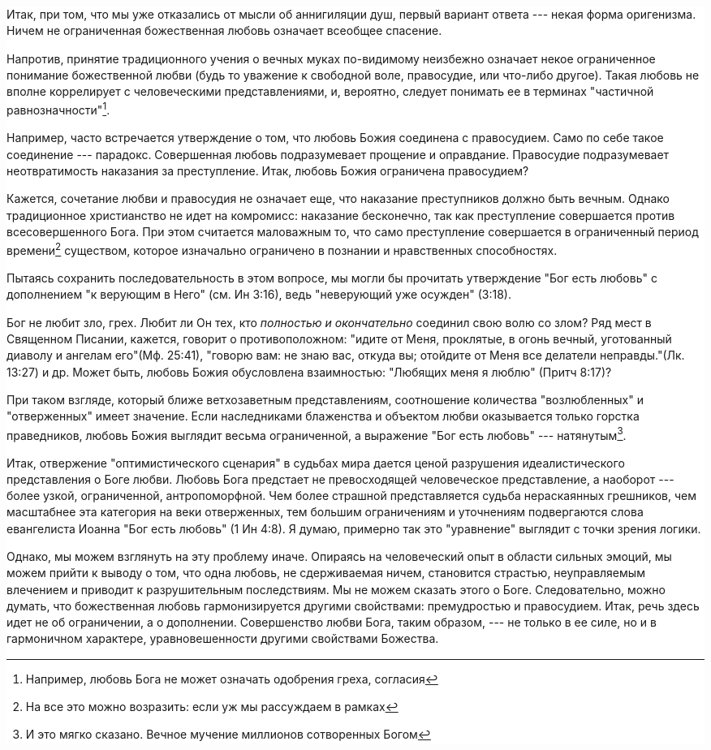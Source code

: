 Итак, при том, что мы уже отказались от мысли об аннигиляции душ, первый
вариант ответа --- некая форма оригенизма. Ничем не ограниченная
божественная любовь означает всеобщее спасение.

Напротив, принятие традиционного учения о вечных муках по-видимому
неизбежно означает некое ограниченное понимание божественной любви (будь
то уважение к свободной воле, правосудие, или что-либо другое). Такая
любовь не вполне коррелирует с человеческими представлениями, и,
вероятно, следует понимать ее в терминах "частичной
равнозначности"[^17].

Например, часто встречается утверждение о том, что любовь Божия
соединена с правосудием. Само по себе такое соединение --- парадокс.
Совершенная любовь подразумевает прощение и оправдание. Правосудие
подразумевает неотвратимость наказания за преступление. Итак, любовь
Божия ограничена правосудием?

Кажется, сочетание любви и правосудия не означает еще, что наказание
преступников должно быть вечным. Однако традиционное христианство не
идет на комромисс: наказание бесконечно, так как преступление
совершается против всесовершенного Бога. При этом считается маловажным
то, что само преступление совершается в ограниченный период времени[^18]
существом, которое изначально ограничено в познании и нравственных
способностях.

Пытаясь сохранить последовательность в этом вопросе, мы могли бы
прочитать утверждение "Бог есть любовь" с дополнением "к верующим в
Него" (см. Ин 3:16), ведь "неверующий уже осужден" (3:18).

Бог не любит зло, грех. Любит ли Он тех, кто *полностью и окончательно*
соединил свою волю со злом? Ряд мест в Священном Писании, кажется,
говорит о противоположном: "идите от Меня, проклятые, в огонь вечный,
уготованный диаволу и ангелам его"(Мф. 25:41), "говорю вам: не знаю вас,
откуда вы; отойдите от Меня все делатели неправды."(Лк. 13:27) и др.
Может быть, любовь Божия обусловлена взаимностью: "Любящих меня я люблю"
(Притч 8:17)?

При таком взгляде, который ближе ветхозаветным представлениям,
соотношение количества "возлюбленных" и "отверженных" имеет значение.
Если наследниками блаженства и объектом любви оказывается только горстка
праведников, любовь Божия выглядит весьма ограниченной, а выражение "Бог
есть любовь" --- натянутым[^19].

Итак, отвержение "оптимистического сценария" в судьбах мира дается ценой
разрушения идеалистического представления о Боге любви. Любовь Бога
предстает не превосходящей человеческое представление, а наоборот ---
более узкой, ограниченной, антропоморфной. Чем более страшной
представляется судьба нераскаянных грешников, чем масштабнее эта
категория на веки отверженных, тем большим ограничениям и уточнениям
подвергаются слова евангелиста Иоанна "Бог есть любовь" (1 Ин 4:8). Я
думаю, примерно так это "уравнение" выглядит с точки зрения логики.

Однако, мы можем взглянуть на эту проблему иначе. Опираясь на
человеческий опыт в области сильных эмоций, мы можем прийти к выводу о
том, что одна любовь, не сдерживаемая ничем, становится страстью,
неуправляемым влечением и приводит к разрушительным последствиям. Мы не
можем сказать этого о Боге. Следовательно, можно думать, что
божественная любовь гармонизируется другими свойствами: премудростью и
правосудием. Итак, речь здесь идет не об ограничении, а о дополнении.
Совершенство любви Бога, таким образом, --- не только в ее силе, но и в
гармоничном характере, уравновешенности другими свойствами Божества.


[^1]:  Я не буду углубляться в исследование положений христианского
[^2]: Также встает следующий вопрос: может ли онтологически ничтожное,
[^3]: Мортализм распространен, главным образом, среди протестантов
[^4]: В этом выражении есть слова, которые могут быть истолкованы в
[^5]: На этот аргумент последовал ответ св. Василия Кесарийского:
[^6]: Джон Хик придерживался похожего мнения: \"Реальность это не
[^7]: Cf.: (@Lewis 2002: 498)
[^8]: Некоторые НЗ тексты заставляют усомниться в правильности этого
[^9]: (@Lewis 2002: 626).
[^10]: (@Lewis 2002: 537).
[^11]: См. Мк 9:43-44; Мф 8:12 и др.
[^12]: "Между нами и изначальным значением, вложенным Иисусом стоит
[^13]: (@Hick 2010: 347)
[^14]: Св. Марк Эфесский в качестве альтернативы Чистилищу также
[^15]: (Амвросий (Погодин). Архим. 1963: 60).
[^16]: "Говорю же, что мучимые в геенне поражаются бичом любви! И как
[^17]: Например, любовь Бога не может означать одобрения греха, согласия
[^18]: На все это можно возразить: если уж мы рассуждаем в рамках
[^19]: И это мягко сказано. Вечное мучение миллионов сотворенных Богом
[^20]: Одним из недостатков этой аналогии является то, что пистолет не
[^21]: Позволю себе предположить, что если бы такой ответ нашелся, его
[^22]: Лучше рассматривать эти варианты в рамках модели множественных
[^23]: Многие богословы высказывались в том смысле, что сотворение мира
[^24]: Важно как мы определяем всеведение Бога. Например, согласно
[^25]: Объявление первой заповеди (Быт. 2:17) не является эквивалентом
[^26]: Не говоря о том, что оригенизм последовательно осуждался Церковью
[^27]: (Феофан Затворник, Святитель 1892: 10)